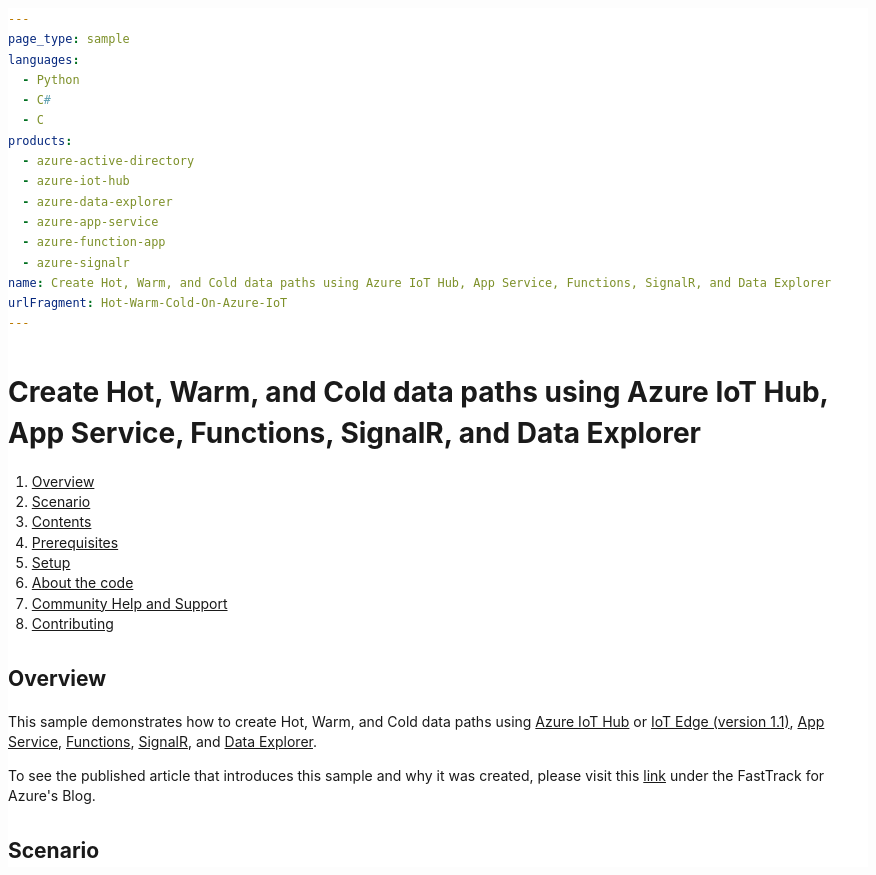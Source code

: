 ```yaml
---
page_type: sample
languages:
  - Python
  - C#
  - C
products:
  - azure-active-directory
  - azure-iot-hub
  - azure-data-explorer
  - azure-app-service
  - azure-function-app
  - azure-signalr
name: Create Hot, Warm, and Cold data paths using Azure IoT Hub, App Service, Functions, SignalR, and Data Explorer
urlFragment: Hot-Warm-Cold-On-Azure-IoT
---
```

# Create Hot, Warm, and Cold data paths using Azure IoT Hub, App Service, Functions, SignalR, and Data Explorer

 1. [Overview](#overview)
 1. [Scenario](#scenario)
 1. [Contents](#contents)
 1. [Prerequisites](#prerequisites)
 2. [Setup](#setup)
 3. [About the code](#about-the-code)
 4. [Community Help and Support](#community-help-and-support)
 5. [Contributing](#contributing)

## Overview
This sample demonstrates how to create Hot, Warm, and Cold data paths using [Azure IoT Hub](https://docs.microsoft.com/en-us/azure/iot-hub/about-iot-hub) or [IoT Edge (version 1.1)](https://docs.microsoft.com/en-us/azure/iot-edge/about-iot-edge?view=iotedge-2018-06), [App Service](https://docs.microsoft.com/en-us/azure/app-service/), [Functions](https://docs.microsoft.com/en-us/azure/azure-functions/), [SignalR](https://docs.microsoft.com/en-us/azure/azure-signalr/signalr-overview), and [Data Explorer](https://docs.microsoft.com/en-us/azure/data-explorer/).

To see the published article that introduces this sample and why it was created, please visit this <a href="https://techcommunity.microsoft.com/t5/fasttrack-for-azure/hot-warm-and-cold-data-paths-with-iot-on-azure/ba-p/2336035">link</a> under the FastTrack for Azure's Blog.

## Scenario
